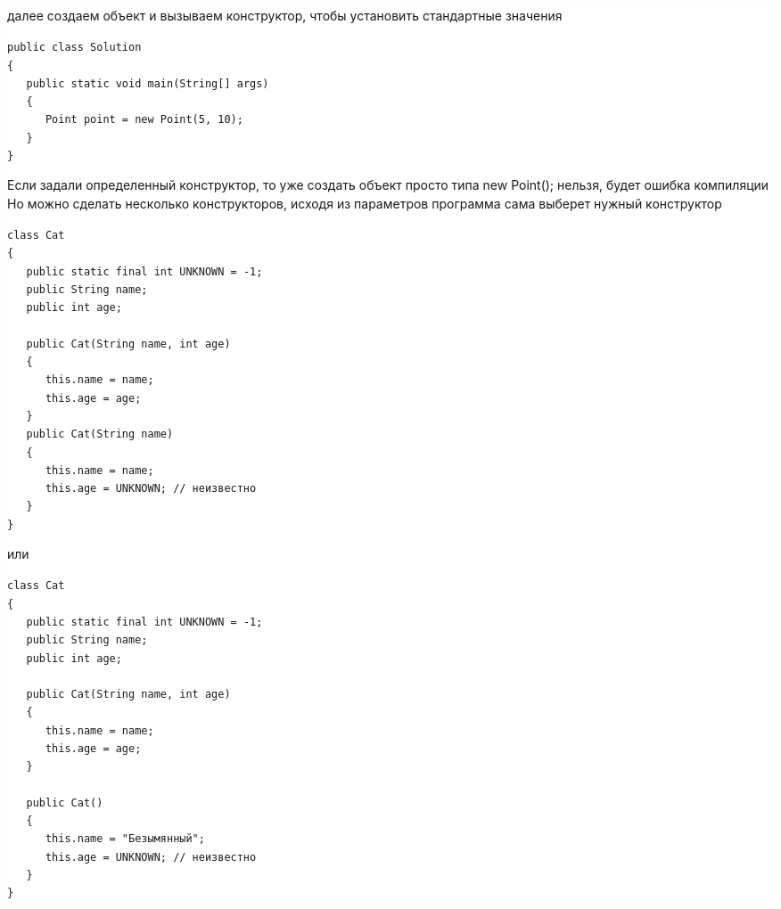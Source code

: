 далее создаем объект и вызываем конструктор, чтобы установить стандартные значения
```
public class Solution
{
   public static void main(String[] args)
   {
      Point point = new Point(5, 10);
   }
}
```

Если задали определенный конструктор, то уже создать объект просто типа new Point(); нельзя, будет ошибка компиляции
Но можно сделать несколько конструкторов, исходя из параметров программа сама выберет нужный конструктор
```
class Cat
{
   public static final int UNKNOWN = -1;
   public String name;
   public int age;

   public Cat(String name, int age)
   {
      this.name = name;
      this.age = age;
   }
   public Cat(String name)
   {
      this.name = name;
      this.age = UNKNOWN; // неизвестно
   }
}
```

или
```
class Cat
{
   public static final int UNKNOWN = -1;
   public String name;
   public int age;

   public Cat(String name, int age)
   {
      this.name = name;
      this.age = age;
   }

   public Cat()
   {
      this.name = "Безымянный";
      this.age = UNKNOWN; // неизвестно
   }
}
```
